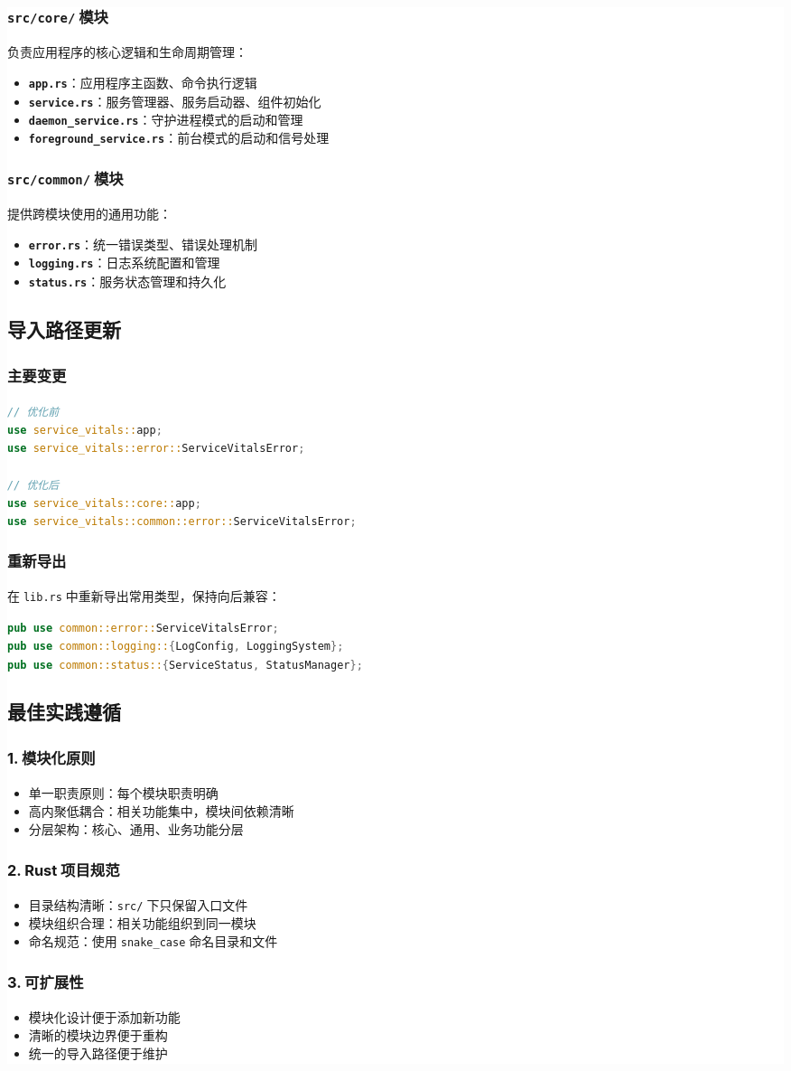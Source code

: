 ### `src/core/` 模块
负责应用程序的核心逻辑和生命周期管理：

- **`app.rs`**：应用程序主函数、命令执行逻辑
- **`service.rs`**：服务管理器、服务启动器、组件初始化
- **`daemon_service.rs`**：守护进程模式的启动和管理
- **`foreground_service.rs`**：前台模式的启动和信号处理

### `src/common/` 模块
提供跨模块使用的通用功能：

- **`error.rs`**：统一错误类型、错误处理机制
- **`logging.rs`**：日志系统配置和管理
- **`status.rs`**：服务状态管理和持久化

## 导入路径更新

### 主要变更
```rust
// 优化前
use service_vitals::app;
use service_vitals::error::ServiceVitalsError;

// 优化后
use service_vitals::core::app;
use service_vitals::common::error::ServiceVitalsError;
```

### 重新导出
在 `lib.rs` 中重新导出常用类型，保持向后兼容：
```rust
pub use common::error::ServiceVitalsError;
pub use common::logging::{LogConfig, LoggingSystem};
pub use common::status::{ServiceStatus, StatusManager};
```

## 最佳实践遵循

### 1. 模块化原则
- 单一职责原则：每个模块职责明确
- 高内聚低耦合：相关功能集中，模块间依赖清晰
- 分层架构：核心、通用、业务功能分层

### 2. Rust 项目规范
- 目录结构清晰：`src/` 下只保留入口文件
- 模块组织合理：相关功能组织到同一模块
- 命名规范：使用 `snake_case` 命名目录和文件

### 3. 可扩展性
- 模块化设计便于添加新功能
- 清晰的模块边界便于重构
- 统一的导入路径便于维护
